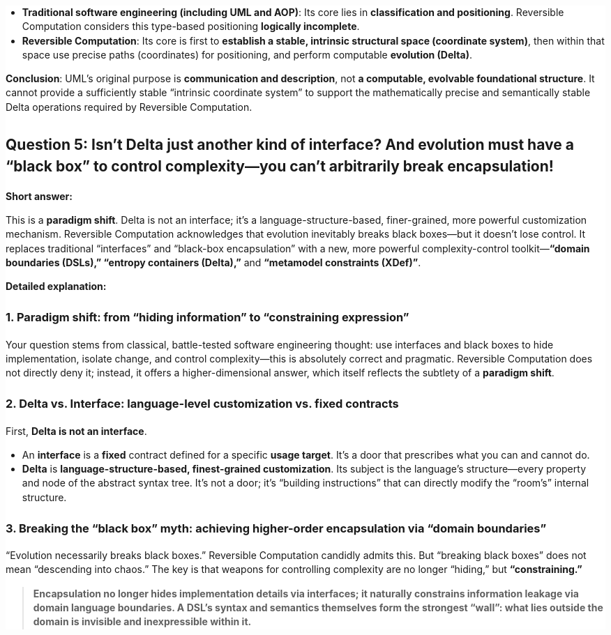 * **Traditional software engineering (including UML and AOP)**: Its core lies in **classification and positioning**. Reversible Computation considers this type-based positioning **logically incomplete**.
* **Reversible Computation**: Its core is first to **establish a stable, intrinsic structural space (coordinate system)**, then within that space use precise paths (coordinates) for positioning, and perform computable **evolution (Delta)**.

**Conclusion**: UML’s original purpose is **communication and description**, not **a computable, evolvable foundational structure**. It cannot provide a sufficiently stable “intrinsic coordinate system” to support the mathematically precise and semantically stable Delta operations required by Reversible Computation.

## **Question 5: Isn’t Delta just another kind of interface? And evolution must have a “black box” to control complexity—you can’t arbitrarily break encapsulation!**

**Short answer:**

This is a **paradigm shift**. Delta is not an interface; it’s a language-structure-based, finer-grained, more powerful customization mechanism. Reversible Computation acknowledges that evolution inevitably breaks black boxes—but it doesn’t lose control. It replaces traditional “interfaces” and “black-box encapsulation” with a new, more powerful complexity-control toolkit—**“domain boundaries (DSLs),” “entropy containers (Delta),”** and **“metamodel constraints (XDef)”**.

**Detailed explanation:**

### **1. Paradigm shift: from “hiding information” to “constraining expression”**

Your question stems from classical, battle-tested software engineering thought: use interfaces and black boxes to hide implementation, isolate change, and control complexity—this is absolutely correct and pragmatic. Reversible Computation does not directly deny it; instead, it offers a higher-dimensional answer, which itself reflects the subtlety of a **paradigm shift**.

### **2. Delta vs. Interface: language-level customization vs. fixed contracts**

First, **Delta is not an interface**.

* An **interface** is a **fixed** contract defined for a specific **usage target**. It’s a door that prescribes what you can and cannot do.
* **Delta** is **language-structure-based, finest-grained customization**. Its subject is the language’s structure—every property and node of the abstract syntax tree. It’s not a door; it’s “building instructions” that can directly modify the “room’s” internal structure.

### **3. Breaking the “black box” myth: achieving higher-order encapsulation via “domain boundaries”**

“Evolution necessarily breaks black boxes.” Reversible Computation candidly admits this. But “breaking black boxes” does not mean “descending into chaos.” The key is that weapons for controlling complexity are no longer “hiding,” but **“constraining.”**

> **Encapsulation no longer hides implementation details via interfaces; it naturally constrains information leakage via domain language boundaries. A DSL’s syntax and semantics themselves form the strongest “wall”: what lies outside the domain is invisible and inexpressible within it.**
